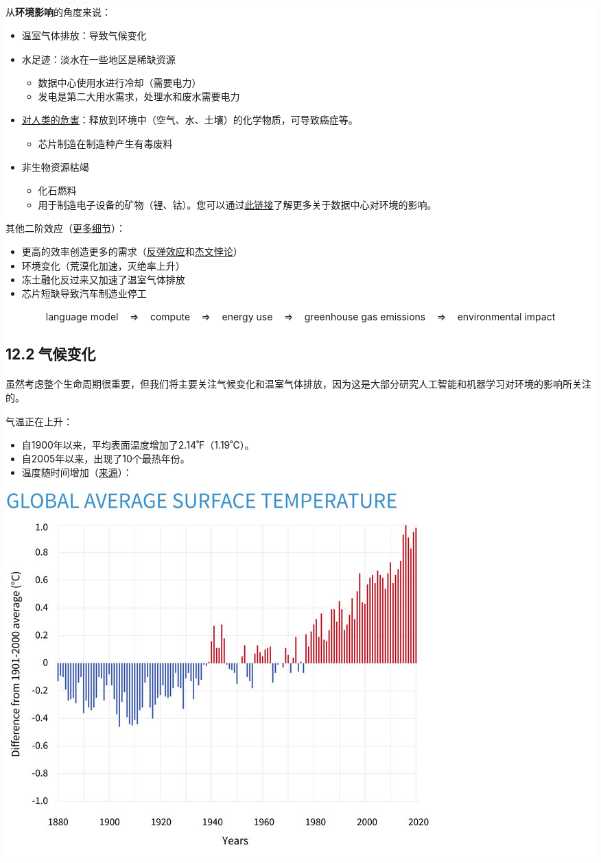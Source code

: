 从**环境影响**的角度来说：
- 温室气体排放：导致气候变化
- 水足迹：淡水在一些地区是稀缺资源
    - 数据中心使用水进行冷却（需要电力）
    - 发电是第二大用水需求，处理水和废水需要电力

- [对人类的危害](https://lc-impact.eu/HHhuman_toxicity.html)：释放到环境中（空气、水、土壤）的化学物质，可导致癌症等。
    - 芯片制造在制造种产生有毒废料

- 非生物资源枯竭
    - 化石燃料
    - 用于制造电子设备的矿物（锂、钴）。您可以通过[此链接](https://iopscience.iop.org/article/10.1088/1748-9326/abfba1/pdf)了解更多关于数据中心对环境的影响。

其他二阶效应（[更多细节](https://crfm.stanford.edu/assets/report.pdf#environment)）：
- 更高的效率创造更多的需求（[反弹效应](https://en.wikipedia.org/wiki/Rebound_effect_(conservation))和[杰文悖论](https://en.wikipedia.org/wiki/Jevons_paradox)）
- 环境变化（荒漠化加速，灭绝率上升）
- 冻土融化反过来又加速了温室气体排放
- 芯片短缺导致汽车制造业停工

$$
\text{language model} \quad\Rightarrow\quad \text{compute} \quad\Rightarrow\quad \text{energy use} \quad\Rightarrow\quad \text{greenhouse gas emissions} \quad\Rightarrow\quad \text{environmental impact}
$$

## 12.2 气候变化

虽然考虑整个生命周期很重要，但我们将主要关注气候变化和温室气体排放，因为这是大部分研究人工智能和机器学习对环境的影响所关注的。

气温正在上升：

- 自1900年以来，平均表面温度增加了2.14˚F（1.19˚C）。
- 自2005年以来，出现了10个最热年份。
- 温度随时间增加（[来源](https://www.climate.gov/news-features/understanding-climate/climate-change-global-temperature)）：

![temperature-graph](../images/temperature-graph.jpg)
